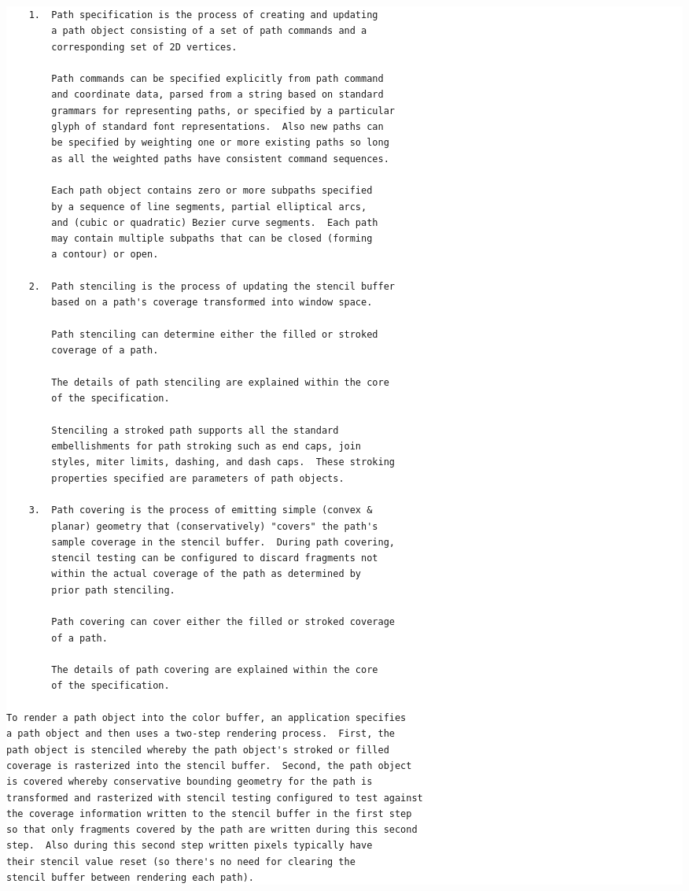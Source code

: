         1.  Path specification is the process of creating and updating
            a path object consisting of a set of path commands and a
            corresponding set of 2D vertices.

            Path commands can be specified explicitly from path command
            and coordinate data, parsed from a string based on standard
            grammars for representing paths, or specified by a particular
            glyph of standard font representations.  Also new paths can
            be specified by weighting one or more existing paths so long
            as all the weighted paths have consistent command sequences.

            Each path object contains zero or more subpaths specified
            by a sequence of line segments, partial elliptical arcs,
            and (cubic or quadratic) Bezier curve segments.  Each path
            may contain multiple subpaths that can be closed (forming
            a contour) or open.

        2.  Path stenciling is the process of updating the stencil buffer
            based on a path's coverage transformed into window space.

            Path stenciling can determine either the filled or stroked
            coverage of a path.

            The details of path stenciling are explained within the core
            of the specification.

            Stenciling a stroked path supports all the standard
            embellishments for path stroking such as end caps, join
            styles, miter limits, dashing, and dash caps.  These stroking
            properties specified are parameters of path objects.

        3.  Path covering is the process of emitting simple (convex &
            planar) geometry that (conservatively) "covers" the path's
            sample coverage in the stencil buffer.  During path covering,
            stencil testing can be configured to discard fragments not
            within the actual coverage of the path as determined by
            prior path stenciling.

            Path covering can cover either the filled or stroked coverage
            of a path.

            The details of path covering are explained within the core
            of the specification.

    To render a path object into the color buffer, an application specifies
    a path object and then uses a two-step rendering process.  First, the
    path object is stenciled whereby the path object's stroked or filled
    coverage is rasterized into the stencil buffer.  Second, the path object
    is covered whereby conservative bounding geometry for the path is
    transformed and rasterized with stencil testing configured to test against
    the coverage information written to the stencil buffer in the first step
    so that only fragments covered by the path are written during this second
    step.  Also during this second step written pixels typically have
    their stencil value reset (so there's no need for clearing the
    stencil buffer between rendering each path).
